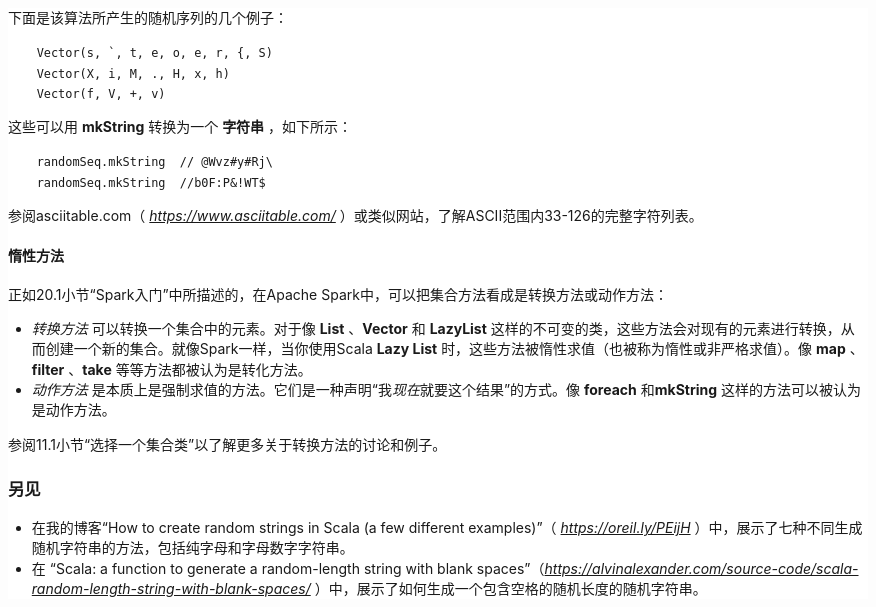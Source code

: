 下面是该算法所产生的随机序列的几个例子：

```
    Vector(s, `, t, e, o, e, r, {, S) 
    Vector(X, i, M, ., H, x, h) 
    Vector(f, V, +, v)
```

这些可以用 **mkString** 转换为一个 **字符串** ，如下所示：

```
    randomSeq.mkString  // @Wvz#y#Rj\
    randomSeq.mkString  //b0F:P&!WT$
```

参阅asciitable.com（ *https://www.asciitable.com/* ）或类似网站，了解ASCII范围内33-126的完整字符列表。

#### 惰性方法

正如20.1小节“Spark入门”中所描述的，在Apache Spark中，可以把集合方法看成是转换方法或动作方法：

- *转换方法* 可以转换一个集合中的元素。对于像 **List** 、**Vector** 和 **LazyList** 这样的不可变的类，这些方法会对现有的元素进行转换，从而创建一个新的集合。就像Spark一样，当你使用Scala **Lazy List** 时，这些方法被惰性求值（也被称为惰性或非严格求值）。像 **map** 、**filter** 、**take** 等等方法都被认为是转化方法。
- *动作方法* 是本质上是强制求值的方法。它们是一种声明“我*现在*就要这个结果”的方式。像 **foreach** 和**mkString** 这样的方法可以被认为是动作方法。

参阅11.1小节“选择一个集合类”以了解更多关于转换方法的讨论和例子。

### 另见

- 在我的博客“How to create random strings in Scala (a few different examples)”（ *https://oreil.ly/PEijH* ）中，展示了七种不同生成随机字符串的方法，包括纯字母和字母数字字符串。
- 在 “Scala: a function to generate a random-length string with blank spaces”（*https://alvinalexander.com/source-code/scala-random-length-string-with-blank-spaces/* ）中，展示了如何生成一个包含空格的随机长度的随机字符串。

